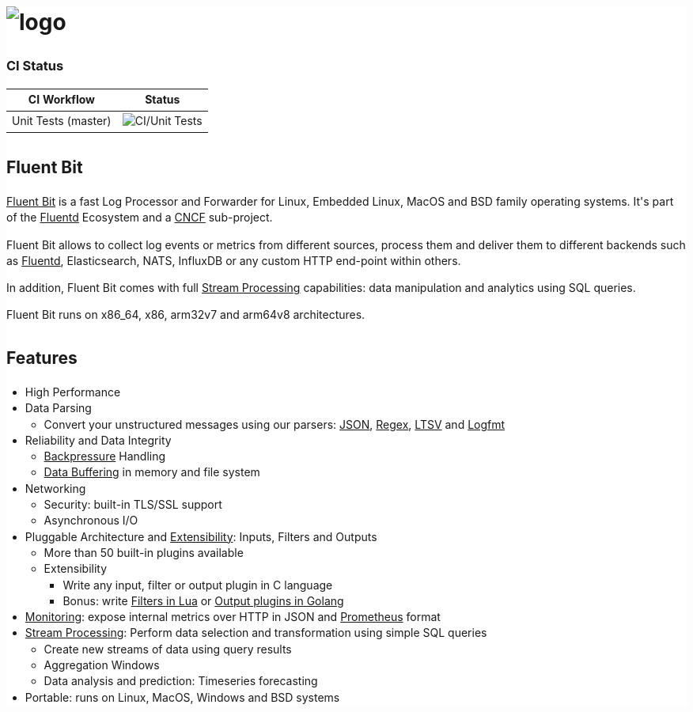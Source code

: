 # ![logo](fluentbit_logo.png)

### CI Status

| CI Workflow       | Status             |
|-------------------|--------------------|
| Unit Tests (master) | ![CI/Unit Tests](https://github.com/fluent/fluent-bit/actions/workflows/unit-tests.yaml/badge.svg?branch=1.7) |


## Fluent Bit

[Fluent Bit](http://fluentbit.io) is a fast Log Processor and Forwarder for Linux, Embedded Linux, MacOS and BSD family operating systems. It's part of the [Fluentd](http://fluentd.org) Ecosystem and a [CNCF](https://cncf.io) sub-project.

Fluent Bit allows to collect log events or metrics from different sources, process them and deliver them to different backends such as [Fluentd](http://fluentd.org), Elasticsearch, NATS, InfluxDB or any custom HTTP end-point within others.

In addition, Fluent Bit comes with full [Stream Processing](https://docs.fluentbit.io/stream-processing/) capabilities: data manipulation and analytics using SQL queries.

Fluent Bit runs on x86_64, x86, arm32v7 and arm64v8 architectures.

## Features

- High Performance
- Data Parsing
  - Convert your unstructured messages using our parsers: [JSON](https://docs.fluentbit.io/manual/pipeline/parsers/json), [Regex](https://docs.fluentbit.io/manual/pipeline/parsers/regular-expression), [LTSV](https://docs.fluentbit.io/manual/pipeline/parsers/ltsv) and [Logfmt](https://docs.fluentbit.io/manual/pipeline/parsers/logfmt)
- Reliability and Data Integrity
  - [Backpressure](https://docs.fluentbit.io/manual/administration/backpressure) Handling
  - [Data Buffering](https://docs.fluentbit.io/manual/administration/buffering-and-storage) in memory and file system
- Networking
  - Security: built-in TLS/SSL support
  - Asynchronous I/O
- Pluggable Architecture and [Extensibility](https://docs.fluentbit.io/manual/development): Inputs, Filters and Outputs
  - More than 50 built-in plugins available
  - Extensibility
    - Write any input, filter or output plugin in C language
    - Bonus: write [Filters in Lua](https://docs.fluentbit.io/manual/filter/lua) or [Output plugins in Golang](https://docs.fluentbit.io/manual/development/golang-output-plugins)
- [Monitoring](https://docs.fluentbit.io/manual/administration/monitoring): expose internal metrics over HTTP in JSON and [Prometheus](https://prometheus.io/) format
- [Stream Processing](https://docs.fluentbit.io/stream-processing/): Perform data selection and transformation using simple SQL queries
  - Create new streams of data using query results
  - Aggregation Windows
  - Data analysis and prediction: Timeseries forecasting
- Portable: runs on Linux, MacOS, Windows and BSD systems
